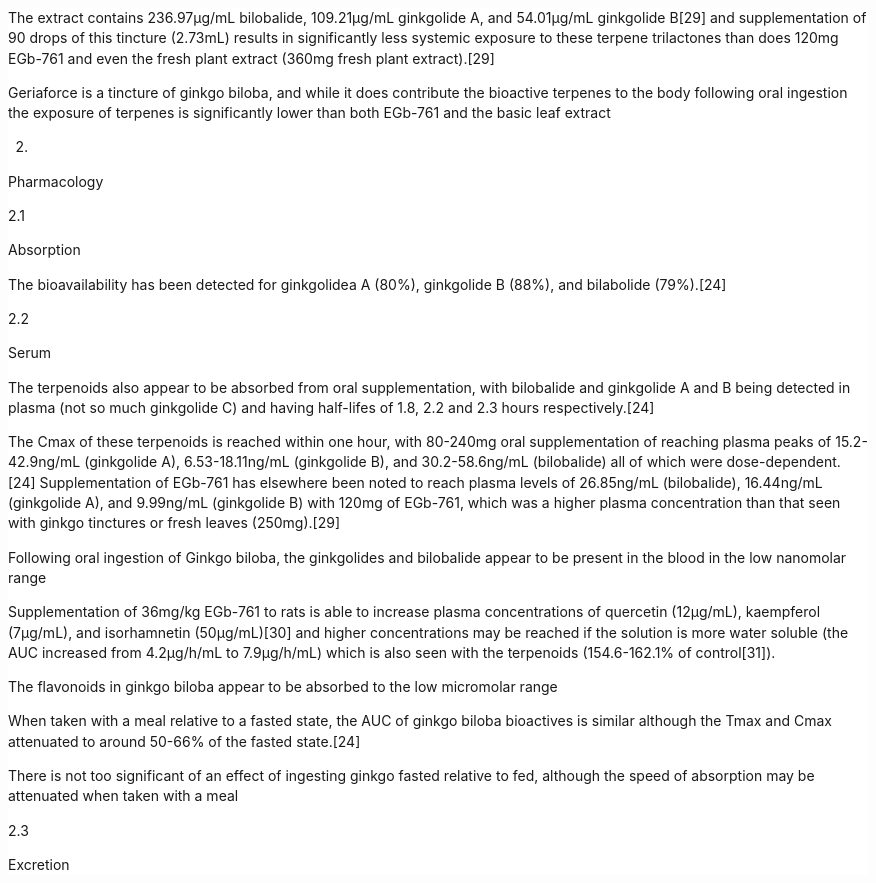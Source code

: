 The extract contains 236\.97μg/mL bilobalide, 109\.21μg/mL ginkgolide A, and 54\.01μg/mL ginkgolide B\[29] and supplementation of 90 drops of this tincture (2\.73mL) results in significantly less systemic exposure to these terpene trilactones than does 120mg EGb\-761 and even the fresh plant extract (360mg fresh plant extract).\[29]


Geriaforce is a tincture of ginkgo biloba, and while it does contribute the bioactive terpenes to the body following oral ingestion the exposure of terpenes is significantly lower than both EGb\-761 and the basic leaf extract


2.

Pharmacology

2.1

Absorption

The bioavailability has been detected for ginkgolidea A (80%), ginkgolide B (88%), and bilabolide (79%).\[24]

2.2

Serum

The terpenoids also appear to be absorbed from oral supplementation, with bilobalide and ginkgolide A and B being detected in plasma (not so much ginkgolide C) and having half\-lifes of 1\.8, 2\.2 and 2\.3 hours respectively.\[24] 

The Cmax of these terpenoids is reached within one hour, with 80\-240mg oral supplementation of reaching plasma peaks of 15\.2\-42\.9ng/mL (ginkgolide A), 6\.53\-18\.11ng/mL (ginkgolide B), and 30\.2\-58\.6ng/mL (bilobalide) all of which were dose\-dependent.\[24] Supplementation of EGb\-761 has elsewhere been noted to reach plasma levels of 26\.85ng/mL (bilobalide), 16\.44ng/mL (ginkgolide A), and 9\.99ng/mL (ginkgolide B) with 120mg of EGb\-761, which was a higher plasma concentration than that seen with ginkgo tinctures or fresh leaves (250mg).\[29]


Following oral ingestion of Ginkgo biloba, the ginkgolides and bilobalide appear to be present in the blood in the low nanomolar range


Supplementation of 36mg/kg EGb\-761 to rats is able to increase plasma concentrations of quercetin (12µg/mL), kaempferol (7µg/mL), and isorhamnetin (50µg/mL)\[30] and higher concentrations may be reached if the solution is more water soluble (the AUC increased from 4\.2μg/h/mL to 7\.9μg/h/mL) which is also seen with the terpenoids (154\.6\-162\.1% of control\[31]).


The flavonoids in ginkgo biloba appear to be absorbed to the low micromolar range


When taken with a meal relative to a fasted state, the AUC of ginkgo biloba bioactives is similar although the Tmax and Cmax attenuated to around 50\-66% of the fasted state.\[24]


There is not too significant of an effect of ingesting ginkgo fasted relative to fed, although the speed of absorption may be attenuated when taken with a meal


2.3

Excretion

